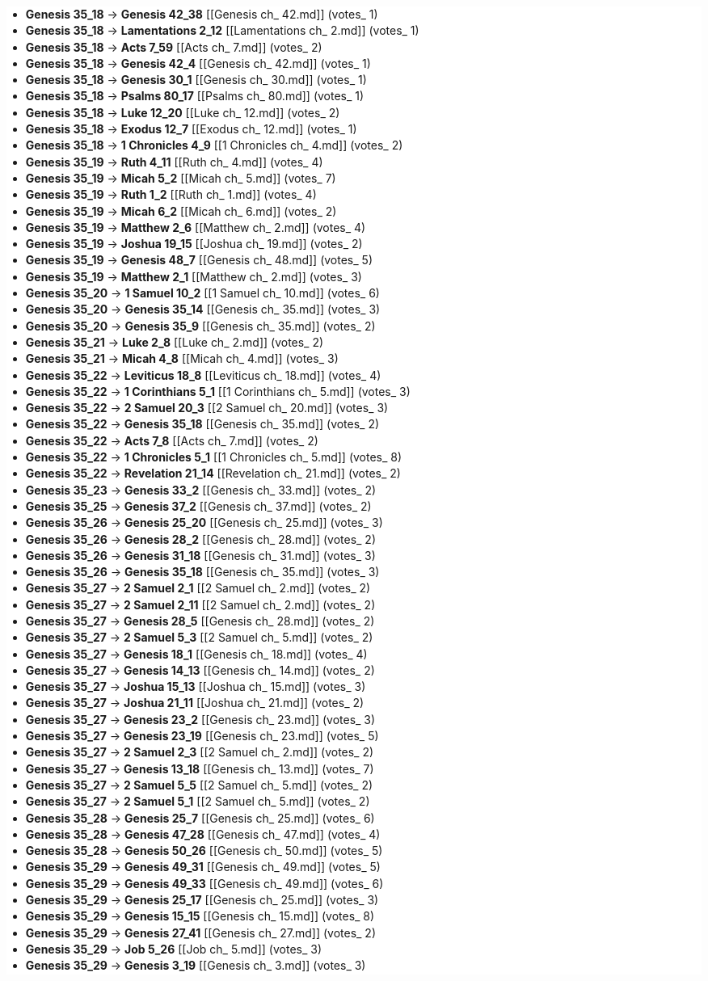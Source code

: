 - **Genesis 35_18** → **Genesis 42_38** [[Genesis ch_ 42.md]] (votes_ 1)
- **Genesis 35_18** → **Lamentations 2_12** [[Lamentations ch_ 2.md]] (votes_ 1)
- **Genesis 35_18** → **Acts 7_59** [[Acts ch_ 7.md]] (votes_ 2)
- **Genesis 35_18** → **Genesis 42_4** [[Genesis ch_ 42.md]] (votes_ 1)
- **Genesis 35_18** → **Genesis 30_1** [[Genesis ch_ 30.md]] (votes_ 1)
- **Genesis 35_18** → **Psalms 80_17** [[Psalms ch_ 80.md]] (votes_ 1)
- **Genesis 35_18** → **Luke 12_20** [[Luke ch_ 12.md]] (votes_ 2)
- **Genesis 35_18** → **Exodus 12_7** [[Exodus ch_ 12.md]] (votes_ 1)
- **Genesis 35_18** → **1 Chronicles 4_9** [[1 Chronicles ch_ 4.md]] (votes_ 2)
- **Genesis 35_19** → **Ruth 4_11** [[Ruth ch_ 4.md]] (votes_ 4)
- **Genesis 35_19** → **Micah 5_2** [[Micah ch_ 5.md]] (votes_ 7)
- **Genesis 35_19** → **Ruth 1_2** [[Ruth ch_ 1.md]] (votes_ 4)
- **Genesis 35_19** → **Micah 6_2** [[Micah ch_ 6.md]] (votes_ 2)
- **Genesis 35_19** → **Matthew 2_6** [[Matthew ch_ 2.md]] (votes_ 4)
- **Genesis 35_19** → **Joshua 19_15** [[Joshua ch_ 19.md]] (votes_ 2)
- **Genesis 35_19** → **Genesis 48_7** [[Genesis ch_ 48.md]] (votes_ 5)
- **Genesis 35_19** → **Matthew 2_1** [[Matthew ch_ 2.md]] (votes_ 3)
- **Genesis 35_20** → **1 Samuel 10_2** [[1 Samuel ch_ 10.md]] (votes_ 6)
- **Genesis 35_20** → **Genesis 35_14** [[Genesis ch_ 35.md]] (votes_ 3)
- **Genesis 35_20** → **Genesis 35_9** [[Genesis ch_ 35.md]] (votes_ 2)
- **Genesis 35_21** → **Luke 2_8** [[Luke ch_ 2.md]] (votes_ 2)
- **Genesis 35_21** → **Micah 4_8** [[Micah ch_ 4.md]] (votes_ 3)
- **Genesis 35_22** → **Leviticus 18_8** [[Leviticus ch_ 18.md]] (votes_ 4)
- **Genesis 35_22** → **1 Corinthians 5_1** [[1 Corinthians ch_ 5.md]] (votes_ 3)
- **Genesis 35_22** → **2 Samuel 20_3** [[2 Samuel ch_ 20.md]] (votes_ 3)
- **Genesis 35_22** → **Genesis 35_18** [[Genesis ch_ 35.md]] (votes_ 2)
- **Genesis 35_22** → **Acts 7_8** [[Acts ch_ 7.md]] (votes_ 2)
- **Genesis 35_22** → **1 Chronicles 5_1** [[1 Chronicles ch_ 5.md]] (votes_ 8)
- **Genesis 35_22** → **Revelation 21_14** [[Revelation ch_ 21.md]] (votes_ 2)
- **Genesis 35_23** → **Genesis 33_2** [[Genesis ch_ 33.md]] (votes_ 2)
- **Genesis 35_25** → **Genesis 37_2** [[Genesis ch_ 37.md]] (votes_ 2)
- **Genesis 35_26** → **Genesis 25_20** [[Genesis ch_ 25.md]] (votes_ 3)
- **Genesis 35_26** → **Genesis 28_2** [[Genesis ch_ 28.md]] (votes_ 2)
- **Genesis 35_26** → **Genesis 31_18** [[Genesis ch_ 31.md]] (votes_ 3)
- **Genesis 35_26** → **Genesis 35_18** [[Genesis ch_ 35.md]] (votes_ 3)
- **Genesis 35_27** → **2 Samuel 2_1** [[2 Samuel ch_ 2.md]] (votes_ 2)
- **Genesis 35_27** → **2 Samuel 2_11** [[2 Samuel ch_ 2.md]] (votes_ 2)
- **Genesis 35_27** → **Genesis 28_5** [[Genesis ch_ 28.md]] (votes_ 2)
- **Genesis 35_27** → **2 Samuel 5_3** [[2 Samuel ch_ 5.md]] (votes_ 2)
- **Genesis 35_27** → **Genesis 18_1** [[Genesis ch_ 18.md]] (votes_ 4)
- **Genesis 35_27** → **Genesis 14_13** [[Genesis ch_ 14.md]] (votes_ 2)
- **Genesis 35_27** → **Joshua 15_13** [[Joshua ch_ 15.md]] (votes_ 3)
- **Genesis 35_27** → **Joshua 21_11** [[Joshua ch_ 21.md]] (votes_ 2)
- **Genesis 35_27** → **Genesis 23_2** [[Genesis ch_ 23.md]] (votes_ 3)
- **Genesis 35_27** → **Genesis 23_19** [[Genesis ch_ 23.md]] (votes_ 5)
- **Genesis 35_27** → **2 Samuel 2_3** [[2 Samuel ch_ 2.md]] (votes_ 2)
- **Genesis 35_27** → **Genesis 13_18** [[Genesis ch_ 13.md]] (votes_ 7)
- **Genesis 35_27** → **2 Samuel 5_5** [[2 Samuel ch_ 5.md]] (votes_ 2)
- **Genesis 35_27** → **2 Samuel 5_1** [[2 Samuel ch_ 5.md]] (votes_ 2)
- **Genesis 35_28** → **Genesis 25_7** [[Genesis ch_ 25.md]] (votes_ 6)
- **Genesis 35_28** → **Genesis 47_28** [[Genesis ch_ 47.md]] (votes_ 4)
- **Genesis 35_28** → **Genesis 50_26** [[Genesis ch_ 50.md]] (votes_ 5)
- **Genesis 35_29** → **Genesis 49_31** [[Genesis ch_ 49.md]] (votes_ 5)
- **Genesis 35_29** → **Genesis 49_33** [[Genesis ch_ 49.md]] (votes_ 6)
- **Genesis 35_29** → **Genesis 25_17** [[Genesis ch_ 25.md]] (votes_ 3)
- **Genesis 35_29** → **Genesis 15_15** [[Genesis ch_ 15.md]] (votes_ 8)
- **Genesis 35_29** → **Genesis 27_41** [[Genesis ch_ 27.md]] (votes_ 2)
- **Genesis 35_29** → **Job 5_26** [[Job ch_ 5.md]] (votes_ 3)
- **Genesis 35_29** → **Genesis 3_19** [[Genesis ch_ 3.md]] (votes_ 3)

